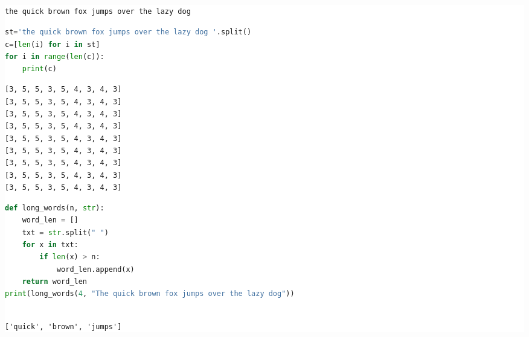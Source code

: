     the quick brown fox jumps over the lazy dog 
    


```python
st='the quick brown fox jumps over the lazy dog '.split()
c=[len(i) for i in st]
for i in range(len(c)):
    print(c)          
```

    [3, 5, 5, 3, 5, 4, 3, 4, 3]
    [3, 5, 5, 3, 5, 4, 3, 4, 3]
    [3, 5, 5, 3, 5, 4, 3, 4, 3]
    [3, 5, 5, 3, 5, 4, 3, 4, 3]
    [3, 5, 5, 3, 5, 4, 3, 4, 3]
    [3, 5, 5, 3, 5, 4, 3, 4, 3]
    [3, 5, 5, 3, 5, 4, 3, 4, 3]
    [3, 5, 5, 3, 5, 4, 3, 4, 3]
    [3, 5, 5, 3, 5, 4, 3, 4, 3]
    


```python
def long_words(n, str):
    word_len = []
    txt = str.split(" ")
    for x in txt:
        if len(x) > n:
            word_len.append(x)
    return word_len	
print(long_words(4, "The quick brown fox jumps over the lazy dog"))



```

    ['quick', 'brown', 'jumps']
    


```python

```
